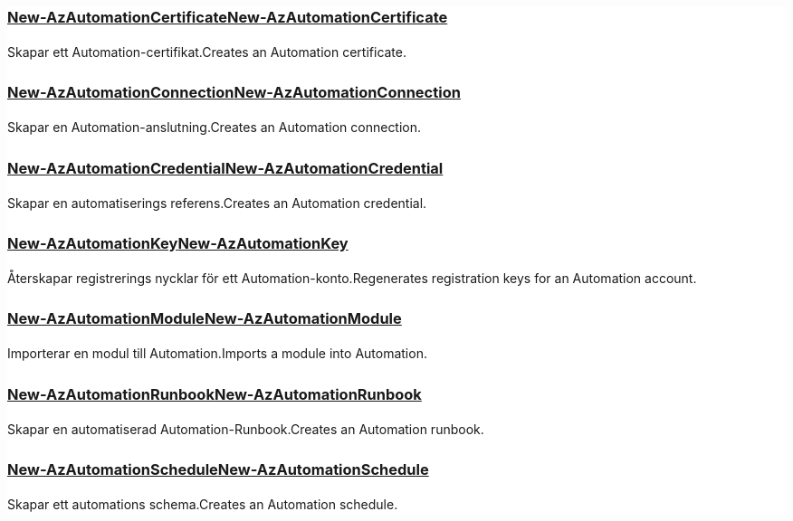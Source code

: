 ### [<span data-ttu-id="11b1a-179">New-AzAutomationCertificate</span><span class="sxs-lookup"><span data-stu-id="11b1a-179">New-AzAutomationCertificate</span></span>](New-AzAutomationCertificate.md)
<span data-ttu-id="11b1a-180">Skapar ett Automation-certifikat.</span><span class="sxs-lookup"><span data-stu-id="11b1a-180">Creates an Automation certificate.</span></span>

### [<span data-ttu-id="11b1a-181">New-AzAutomationConnection</span><span class="sxs-lookup"><span data-stu-id="11b1a-181">New-AzAutomationConnection</span></span>](New-AzAutomationConnection.md)
<span data-ttu-id="11b1a-182">Skapar en Automation-anslutning.</span><span class="sxs-lookup"><span data-stu-id="11b1a-182">Creates an Automation connection.</span></span>

### [<span data-ttu-id="11b1a-183">New-AzAutomationCredential</span><span class="sxs-lookup"><span data-stu-id="11b1a-183">New-AzAutomationCredential</span></span>](New-AzAutomationCredential.md)
<span data-ttu-id="11b1a-184">Skapar en automatiserings referens.</span><span class="sxs-lookup"><span data-stu-id="11b1a-184">Creates an Automation credential.</span></span>

### [<span data-ttu-id="11b1a-185">New-AzAutomationKey</span><span class="sxs-lookup"><span data-stu-id="11b1a-185">New-AzAutomationKey</span></span>](New-AzAutomationKey.md)
<span data-ttu-id="11b1a-186">Återskapar registrerings nycklar för ett Automation-konto.</span><span class="sxs-lookup"><span data-stu-id="11b1a-186">Regenerates registration keys for an Automation account.</span></span>

### [<span data-ttu-id="11b1a-187">New-AzAutomationModule</span><span class="sxs-lookup"><span data-stu-id="11b1a-187">New-AzAutomationModule</span></span>](New-AzAutomationModule.md)
<span data-ttu-id="11b1a-188">Importerar en modul till Automation.</span><span class="sxs-lookup"><span data-stu-id="11b1a-188">Imports a module into Automation.</span></span>

### [<span data-ttu-id="11b1a-189">New-AzAutomationRunbook</span><span class="sxs-lookup"><span data-stu-id="11b1a-189">New-AzAutomationRunbook</span></span>](New-AzAutomationRunbook.md)
<span data-ttu-id="11b1a-190">Skapar en automatiserad Automation-Runbook.</span><span class="sxs-lookup"><span data-stu-id="11b1a-190">Creates an Automation runbook.</span></span>

### [<span data-ttu-id="11b1a-191">New-AzAutomationSchedule</span><span class="sxs-lookup"><span data-stu-id="11b1a-191">New-AzAutomationSchedule</span></span>](New-AzAutomationSchedule.md)
<span data-ttu-id="11b1a-192">Skapar ett automations schema.</span><span class="sxs-lookup"><span data-stu-id="11b1a-192">Creates an Automation schedule.</span></span>
